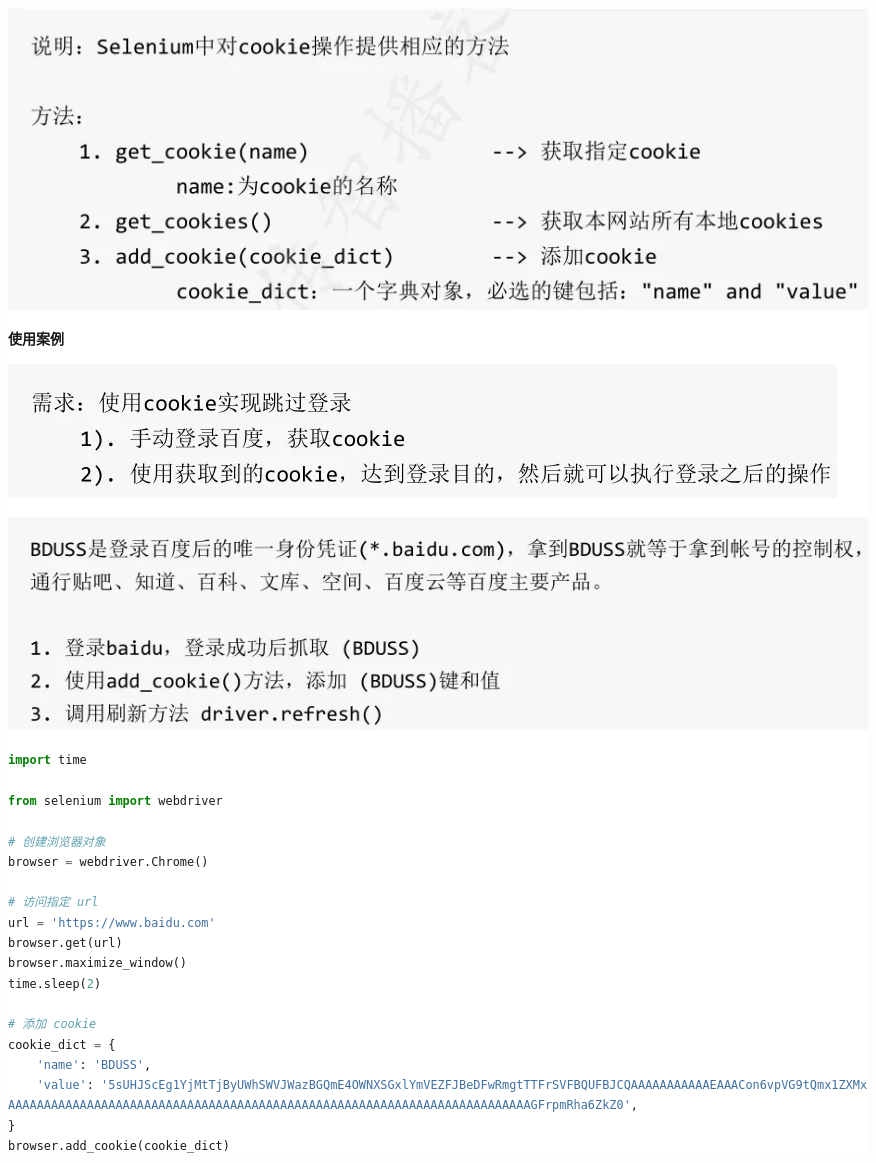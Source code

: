 ![img_57.png](img_57.png)

**使用案例**

![img_58.png](img_58.png)

![img_59.png](img_59.png)

```python
import time

from selenium import webdriver

# 创建浏览器对象
browser = webdriver.Chrome()

# 访问指定 url
url = 'https://www.baidu.com'
browser.get(url)
browser.maximize_window()
time.sleep(2)

# 添加 cookie
cookie_dict = {
    'name': 'BDUSS',
    'value': '5sUHJScEg1YjMtTjByUWhSWVJWazBGQmE4OWNXSGxlYmVEZFJBeDFwRmgtTTFrSVFBQUFBJCQAAAAAAAAAAAEAAACon6vpVG9tQmx1ZXMxAAAAAAAAAAAAAAAAAAAAAAAAAAAAAAAAAAAAAAAAAAAAAAAAAAAAAAAAAAAAAAAAAAAAAAAAAGFrpmRha6ZkZ0',
}
browser.add_cookie(cookie_dict)

```
